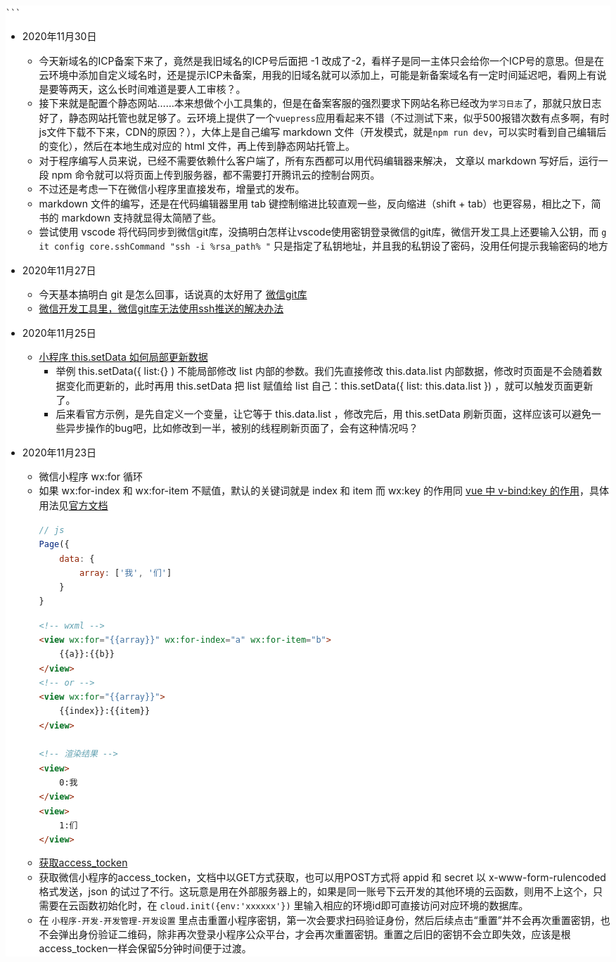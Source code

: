    ```

- 2020年11月30日
  - 今天新域名的ICP备案下来了，竟然是我旧域名的ICP号后面把 -1 改成了-2，看样子是同一主体只会给你一个ICP号的意思。但是在云环境中添加自定义域名时，还是提示ICP未备案，用我的旧域名就可以添加上，可能是新备案域名有一定时间延迟吧，看网上有说是要等两天，这么长时间难道是要人工审核？。
  - 接下来就是配置个静态网站……本来想做个小工具集的，但是在备案客服的强烈要求下网站名称已经改为`学习日志`了，那就只放日志好了，静态网站托管也就足够了。云环境上提供了一个`vuepress`应用看起来不错（不过测试下来，似乎500报错次数有点多啊，有时js文件下载不下来，CDN的原因？），大体上是自己编写 markdown 文件（开发模式，就是`npm run dev`，可以实时看到自己编辑后的变化），然后在本地生成对应的 html 文件，再上传到静态网站托管上。
  - 对于程序编写人员来说，已经不需要依赖什么客户端了，所有东西都可以用代码编辑器来解决， 文章以 markdown 写好后，运行一段 npm 命令就可以将页面上传到服务器，都不需要打开腾讯云的控制台网页。
  - 不过还是考虑一下在微信小程序里直接发布，增量式的发布。
  - markdown 文件的编写，还是在代码编辑器里用 tab 键控制缩进比较直观一些，反向缩进（shift + tab）也更容易，相比之下，简书的 markdown 支持就显得太简陋了些。
  - 尝试使用 vscode 将代码同步到微信git库，没搞明白怎样让vscode使用密钥登录微信的git库，微信开发工具上还要输入公钥，而 `git config core.sshCommand "ssh -i %rsa_path% "` 只是指定了私钥地址，并且我的私钥设了密码，没用任何提示我输密码的地方

- 2020年11月27日
  - 今天基本搞明白 git 是怎么回事，话说真的太好用了 [微信git库](https://git.weixin.qq.com/)
  - [微信开发工具里，微信git库无法使用ssh推送的解决办法](https://developers.weixin.qq.com/community/develop/doc/0002e2020d8d68118ae9c412c51000)

- 2020年11月25日
  - [小程序 this.setData 如何局部更新数据](https://blog.csdn.net/qq_43540219/article/details/107867844)
    - 举例 this.setData({ list:{} ) 不能局部修改 list 内部的参数。我们先直接修改 this.data.list 内部数据，修改时页面是不会随着数据变化而更新的，此时再用 this.setData 把 list 赋值给 list 自己：this.setData({ list: this.data.list }) ，就可以触发页面更新了。
    - 后来看官方示例，是先自定义一个变量，让它等于 this.data.list ，修改完后，用 this.setData 刷新页面，这样应该可以避免一些异步操作的bug吧，比如修改到一半，被别的线程刷新页面了，会有这种情况吗？

- 2020年11月23日
  - 微信小程序 wx:for 循环
  - 如果 wx:for-index 和 wx:for-item 不赋值，默认的关键词就是 index 和 item 而 wx:key 的作用同 [vue 中 v-bind:key 的作用](https://www.jianshu.com/p/4bd5e745ce95)，具体用法见[官方文档](https://developers.weixin.qq.com/miniprogram/dev/reference/wxml/list.html)
    ``` js
    // js
    Page({
        data: {
            array: ['我', '们']
        }
    }
    ```
    ``` html
    <!-- wxml -->
    <view wx:for="{{array}}" wx:for-index="a" wx:for-item="b">
        {{a}}:{{b}}
    </view>
    <!-- or -->
    <view wx:for="{{array}}">
        {{index}}:{{item}}
    </view>

    <!-- 渲染结果 -->
    <view>
        0:我
    </view>
    <view>
        1:们
    </view>
    ```
  - [获取access_tocken](https://developers.weixin.qq.com/miniprogram/dev/api-backend/open-api/access-token/auth.getAccessToken.html#%E8%AF%B7%E6%B1%82%E5%8F%82%E6%95%B0)
  - 获取微信小程序的access_tocken，文档中以GET方式获取，也可以用POST方式将 appid 和 secret 以 x-www-form-rulencoded 格式发送，json 的试过了不行。这玩意是用在外部服务器上的，如果是同一账号下云开发的其他环境的云函数，则用不上这个，只需要在云函数初始化时，在 `cloud.init({env:'xxxxxx'})` 里输入相应的环境id即可直接访问对应环境的数据库。
  - 在 `小程序-开发-开发管理-开发设置` 里点击重置小程序密钥，第一次会要求扫码验证身份，然后后续点击“重置”并不会再次重置密钥，也不会弹出身份验证二维码，除非再次登录小程序公众平台，才会再次重置密钥。重置之后旧的密钥不会立即失效，应该是根access_tocken一样会保留5分钟时间便于过渡。
